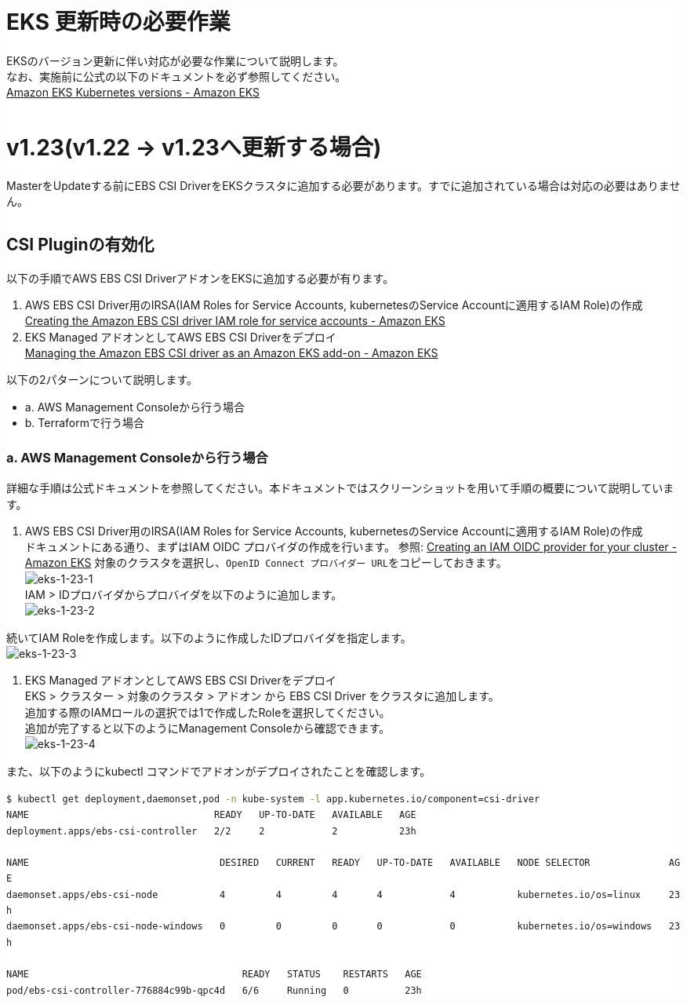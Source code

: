 # EKS 更新時の必要作業
EKSのバージョン更新に伴い対応が必要な作業について説明します。  
なお、実施前に公式の以下のドキュメントを必ず参照してください。  
[Amazon EKS Kubernetes versions - Amazon EKS](https://docs.aws.amazon.com/eks/latest/userguide/kubernetes-versions.html)


# v1.23(v1.22 -> v1.23へ更新する場合)
MasterをUpdateする前にEBS CSI DriverをEKSクラスタに追加する必要があります。すでに追加されている場合は対応の必要はありません。  

## CSI Pluginの有効化  
以下の手順でAWS EBS CSI DriverアドオンをEKSに追加する必要が有ります。  
1. AWS EBS CSI Driver用のIRSA(IAM Roles for Service Accounts, kubernetesのService Accountに適用するIAM Role)の作成  
   [Creating the Amazon EBS CSI driver IAM role for service accounts - Amazon EKS](https://docs.aws.amazon.com/eks/latest/userguide/csi-iam-role.html)
2. EKS Managed アドオンとしてAWS EBS CSI Driverをデプロイ  
   [Managing the Amazon EBS CSI driver as an Amazon EKS add-on - Amazon EKS](https://docs.aws.amazon.com/eks/latest/userguide/managing-ebs-csi.html#adding-ebs-csi-eks-add-on)

以下の2パターンについて説明します。
- a. AWS Management Consoleから行う場合
- b. Terraformで行う場合

### a. AWS Management Consoleから行う場合
詳細な手順は公式ドキュメントを参照してください。本ドキュメントではスクリーンショットを用いて手順の概要について説明しています。  
1. AWS EBS CSI Driver用のIRSA(IAM Roles for Service Accounts, kubernetesのService Accountに適用するIAM Role)の作成  
ドキュメントにある通り、まずはIAM OIDC プロバイダの作成を行います。
参照: [Creating an IAM OIDC provider for your cluster - Amazon EKS](https://docs.aws.amazon.com/eks/latest/userguide/enable-iam-roles-for-service-accounts.html)
対象のクラスタを選択し、`OpenID Connect プロバイダー URL`をコピーしておきます。  
![eks-1-23-1](../../imgs/kubernetes-upgrade/eks-1-23-1.png)  
IAM > IDプロバイダからプロバイダを以下のように追加します。  
![eks-1-23-2](../../imgs/kubernetes-upgrade/eks-1-23-2.png)  

続いてIAM Roleを作成します。以下のように作成したIDプロバイダを指定します。    
![eks-1-23-3](../../imgs/kubernetes-upgrade/eks-1-23-3.png)

1. EKS Managed アドオンとしてAWS EBS CSI Driverをデプロイ  
EKS > クラスター > 対象のクラスタ > アドオン から EBS CSI Driver をクラスタに追加します。  
追加する際のIAMロールの選択では1で作成したRoleを選択してください。  
追加が完了すると以下のようにManagement Consoleから確認できます。  
![eks-1-23-4](../../imgs/kubernetes-upgrade/eks-1-23-4.png)

また、以下のようにkubectl コマンドでアドオンがデプロイされたことを確認します。  
```bash
$ kubectl get deployment,daemonset,pod -n kube-system -l app.kubernetes.io/component=csi-driver
NAME                                 READY   UP-TO-DATE   AVAILABLE   AGE
deployment.apps/ebs-csi-controller   2/2     2            2           23h

NAME                                  DESIRED   CURRENT   READY   UP-TO-DATE   AVAILABLE   NODE SELECTOR              AGE
daemonset.apps/ebs-csi-node           4         4         4       4            4           kubernetes.io/os=linux     23h
daemonset.apps/ebs-csi-node-windows   0         0         0       0            0           kubernetes.io/os=windows   23h

NAME                                      READY   STATUS    RESTARTS   AGE
pod/ebs-csi-controller-776884c99b-qpc4d   6/6     Running   0          23h
```